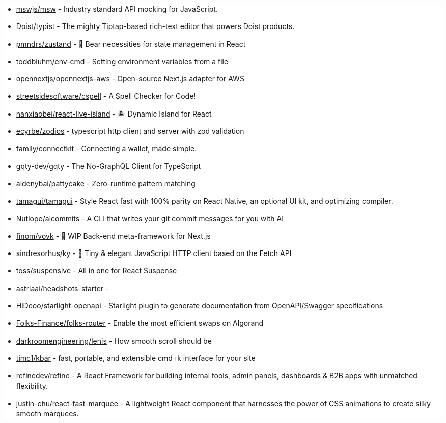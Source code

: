 *   [mswjs/msw](https://github.com/mswjs/msw) - Industry standard API mocking for JavaScript.

*   [Doist/typist](https://github.com/Doist/typist) - The mighty Tiptap-based rich-text editor that powers Doist products.

*   [pmndrs/zustand](https://github.com/pmndrs/zustand) - 🐻 Bear necessities for state management in React

*   [toddbluhm/env-cmd](https://github.com/toddbluhm/env-cmd) - Setting environment variables from a file

*   [opennextjs/opennextjs-aws](https://github.com/opennextjs/opennextjs-aws) - Open-source Next.js adapter for AWS

*   [streetsidesoftware/cspell](https://github.com/streetsidesoftware/cspell) - A Spell Checker for Code!

*   [nanxiaobei/react-live-island](https://github.com/nanxiaobei/react-live-island) - 🏝 Dynamic Island for React

*   [ecyrbe/zodios](https://github.com/ecyrbe/zodios) - typescript http client and server with zod validation

*   [family/connectkit](https://github.com/family/connectkit) - Connecting a wallet, made simple.

*   [gqty-dev/gqty](https://github.com/gqty-dev/gqty) - The No-GraphQL Client for TypeScript

*   [aidenybai/pattycake](https://github.com/aidenybai/pattycake) - Zero-runtime pattern matching

*   [tamagui/tamagui](https://github.com/tamagui/tamagui) - Style React fast with 100% parity on React Native, an optional UI kit, and optimizing compiler.

*   [Nutlope/aicommits](https://github.com/Nutlope/aicommits) - A CLI that writes your git commit messages for you with AI

*   [finom/vovk](https://github.com/finom/vovk) - 🐺 WIP Back-end meta-framework for Next.js

*   [sindresorhus/ky](https://github.com/sindresorhus/ky) - 🌳 Tiny & elegant JavaScript HTTP client based on the Fetch API

*   [toss/suspensive](https://github.com/toss/suspensive) - All in one for React Suspense

*   [astriaai/headshots-starter](https://github.com/astriaai/headshots-starter) -

*   [HiDeoo/starlight-openapi](https://github.com/HiDeoo/starlight-openapi) - Starlight plugin to generate documentation from OpenAPI/Swagger specifications

*   [Folks-Finance/folks-router](https://github.com/Folks-Finance/folks-router) - Enable the most efficient swaps on Algorand

*   [darkroomengineering/lenis](https://github.com/darkroomengineering/lenis) - How smooth scroll should be

*   [timc1/kbar](https://github.com/timc1/kbar) - fast, portable, and extensible cmd+k interface for your site

*   [refinedev/refine](https://github.com/refinedev/refine) - A React Framework for building  internal tools, admin panels, dashboards & B2B apps with unmatched flexibility.

*   [justin-chu/react-fast-marquee](https://github.com/justin-chu/react-fast-marquee) - A lightweight React component that harnesses the power of CSS animations to create silky smooth marquees.
